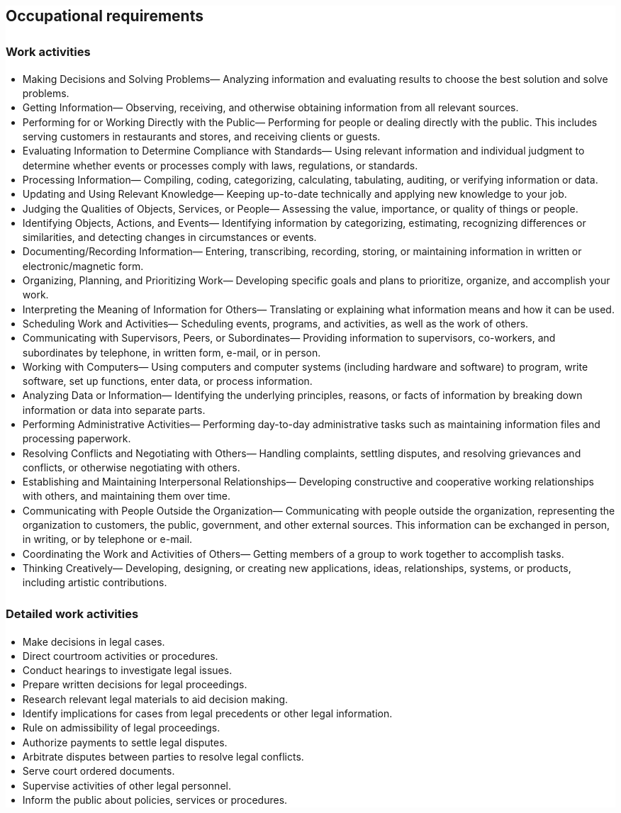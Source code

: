 
## Occupational requirements
### Work activities
- Making Decisions and Solving Problems— Analyzing information and evaluating results to choose the best solution and solve problems.
- Getting Information— Observing, receiving, and otherwise obtaining information from all relevant sources.
- Performing for or Working Directly with the Public— Performing for people or dealing directly with the public. This includes serving customers in restaurants and stores, and receiving clients or guests.
- Evaluating Information to Determine Compliance with Standards— Using relevant information and individual judgment to determine whether events or processes comply with laws, regulations, or standards.
- Processing Information— Compiling, coding, categorizing, calculating, tabulating, auditing, or verifying information or data.
- Updating and Using Relevant Knowledge— Keeping up-to-date technically and applying new knowledge to your job.
- Judging the Qualities of Objects, Services, or People— Assessing the value, importance, or quality of things or people.
- Identifying Objects, Actions, and Events— Identifying information by categorizing, estimating, recognizing differences or similarities, and detecting changes in circumstances or events.
- Documenting/Recording Information— Entering, transcribing, recording, storing, or maintaining information in written or electronic/magnetic form.
- Organizing, Planning, and Prioritizing Work— Developing specific goals and plans to prioritize, organize, and accomplish your work.
- Interpreting the Meaning of Information for Others— Translating or explaining what information means and how it can be used.
- Scheduling Work and Activities— Scheduling events, programs, and activities, as well as the work of others.
- Communicating with Supervisors, Peers, or Subordinates— Providing information to supervisors, co-workers, and subordinates by telephone, in written form, e-mail, or in person.
- Working with Computers— Using computers and computer systems (including hardware and software) to program, write software, set up functions, enter data, or process information.
- Analyzing Data or Information— Identifying the underlying principles, reasons, or facts of information by breaking down information or data into separate parts.
- Performing Administrative Activities— Performing day-to-day administrative tasks such as maintaining information files and processing paperwork.
- Resolving Conflicts and Negotiating with Others— Handling complaints, settling disputes, and resolving grievances and conflicts, or otherwise negotiating with others.
- Establishing and Maintaining Interpersonal Relationships— Developing constructive and cooperative working relationships with others, and maintaining them over time.
- Communicating with People Outside the Organization— Communicating with people outside the organization, representing the organization to customers, the public, government, and other external sources. This information can be exchanged in person, in writing, or by telephone or e-mail.
- Coordinating the Work and Activities of Others— Getting members of a group to work together to accomplish tasks.
- Thinking Creatively— Developing, designing, or creating new applications, ideas, relationships, systems, or products, including artistic contributions.

### Detailed work activities
- Make decisions in legal cases.
- Direct courtroom activities or procedures.
- Conduct hearings to investigate legal issues.
- Prepare written decisions for legal proceedings.
- Research relevant legal materials to aid decision making.
- Identify implications for cases from legal precedents or other legal information.
- Rule on admissibility of legal proceedings.
- Authorize payments to settle legal disputes.
- Arbitrate disputes between parties to resolve legal conflicts.
- Serve court ordered documents.
- Supervise activities of other legal personnel.
- Inform the public about policies, services or procedures.